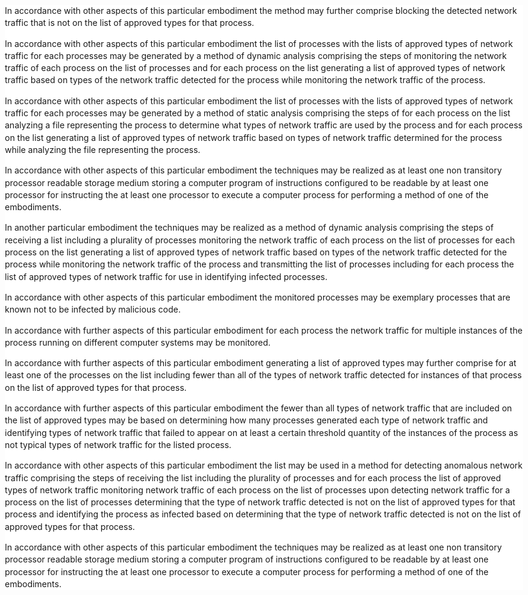 In accordance with other aspects of this particular embodiment the method may further comprise blocking the detected network traffic that is not on the list of approved types for that process.

In accordance with other aspects of this particular embodiment the list of processes with the lists of approved types of network traffic for each processes may be generated by a method of dynamic analysis comprising the steps of monitoring the network traffic of each process on the list of processes and for each process on the list generating a list of approved types of network traffic based on types of the network traffic detected for the process while monitoring the network traffic of the process.

In accordance with other aspects of this particular embodiment the list of processes with the lists of approved types of network traffic for each processes may be generated by a method of static analysis comprising the steps of for each process on the list analyzing a file representing the process to determine what types of network traffic are used by the process and for each process on the list generating a list of approved types of network traffic based on types of network traffic determined for the process while analyzing the file representing the process.

In accordance with other aspects of this particular embodiment the techniques may be realized as at least one non transitory processor readable storage medium storing a computer program of instructions configured to be readable by at least one processor for instructing the at least one processor to execute a computer process for performing a method of one of the embodiments.

In another particular embodiment the techniques may be realized as a method of dynamic analysis comprising the steps of receiving a list including a plurality of processes monitoring the network traffic of each process on the list of processes for each process on the list generating a list of approved types of network traffic based on types of the network traffic detected for the process while monitoring the network traffic of the process and transmitting the list of processes including for each process the list of approved types of network traffic for use in identifying infected processes.

In accordance with other aspects of this particular embodiment the monitored processes may be exemplary processes that are known not to be infected by malicious code.

In accordance with further aspects of this particular embodiment for each process the network traffic for multiple instances of the process running on different computer systems may be monitored.

In accordance with further aspects of this particular embodiment generating a list of approved types may further comprise for at least one of the processes on the list including fewer than all of the types of network traffic detected for instances of that process on the list of approved types for that process.

In accordance with further aspects of this particular embodiment the fewer than all types of network traffic that are included on the list of approved types may be based on determining how many processes generated each type of network traffic and identifying types of network traffic that failed to appear on at least a certain threshold quantity of the instances of the process as not typical types of network traffic for the listed process.

In accordance with other aspects of this particular embodiment the list may be used in a method for detecting anomalous network traffic comprising the steps of receiving the list including the plurality of processes and for each process the list of approved types of network traffic monitoring network traffic of each process on the list of processes upon detecting network traffic for a process on the list of processes determining that the type of network traffic detected is not on the list of approved types for that process and identifying the process as infected based on determining that the type of network traffic detected is not on the list of approved types for that process.

In accordance with other aspects of this particular embodiment the techniques may be realized as at least one non transitory processor readable storage medium storing a computer program of instructions configured to be readable by at least one processor for instructing the at least one processor to execute a computer process for performing a method of one of the embodiments.
